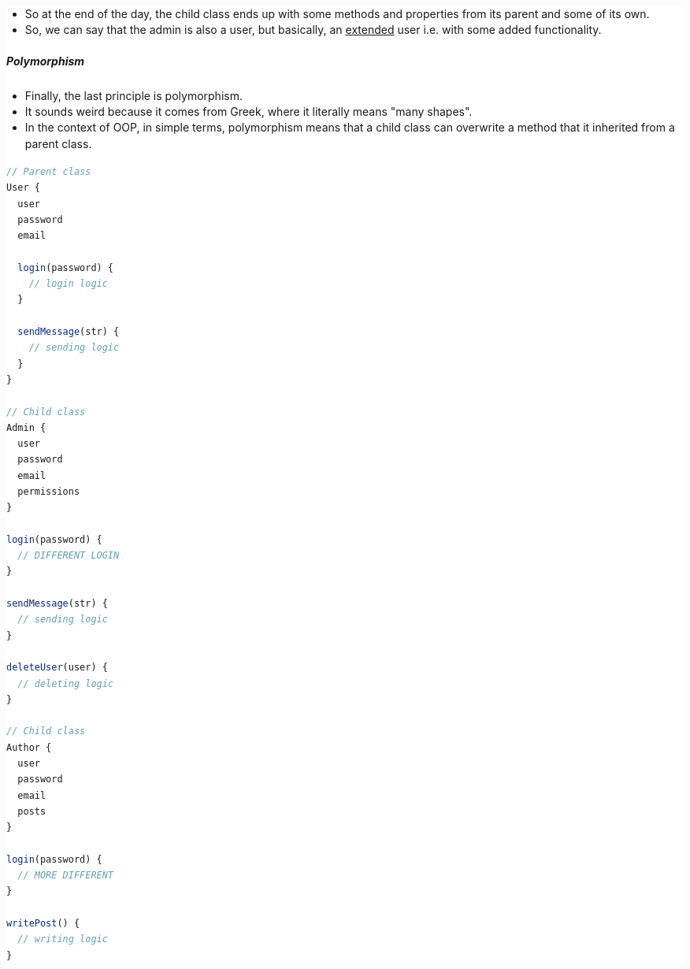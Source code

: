 - So at the end of the day, the child class ends up with some methods and properties from its parent and some of its own.
- So, we can say that the admin is also a user, but basically, an <ins>extended</ins> user i.e. with some added functionality.

##### Polymorphism

- Finally, the last principle is polymorphism.
- It sounds weird because it comes from Greek, where it literally means "many shapes".
- In the context of OOP, in simple terms, polymorphism means that a child class can overwrite a method that it inherited from a parent class.

```javascript
// Parent class
User {
  user
  password
  email

  login(password) {
    // login logic
  }

  sendMessage(str) {
    // sending logic
  }
}

// Child class
Admin {
  user
  password
  email
  permissions
}

login(password) {
  // DIFFERENT LOGIN
}

sendMessage(str) {
  // sending logic
}

deleteUser(user) {
  // deleting logic
}

// Child class
Author {
  user
  password
  email
  posts
}

login(password) {
  // MORE DIFFERENT
}

writePost() {
  // writing logic
}
```
